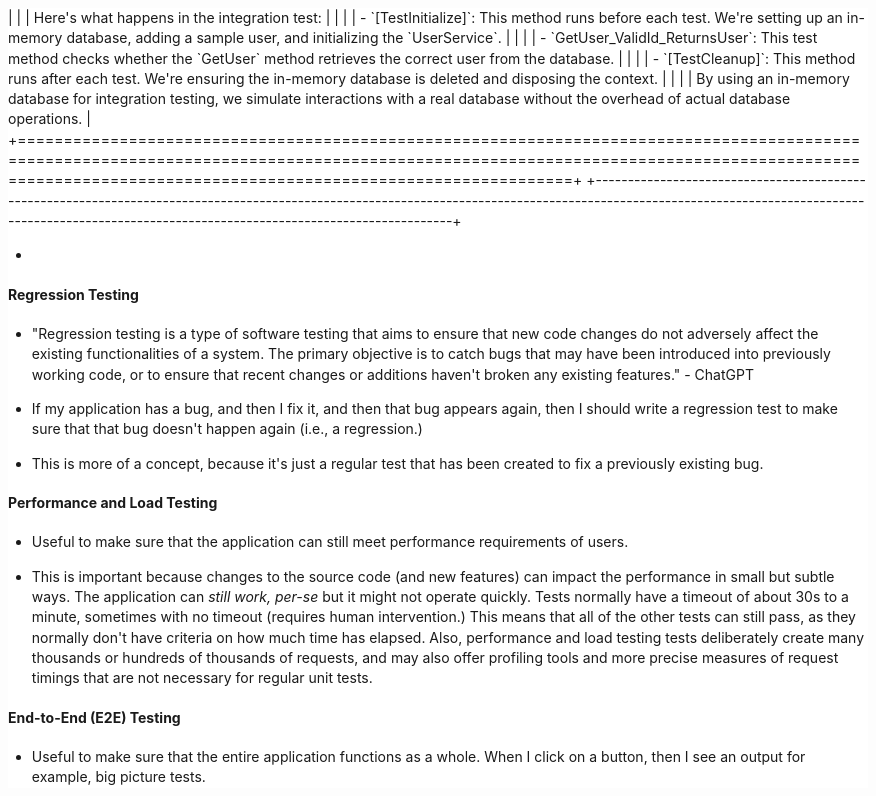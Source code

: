 |                                                                                                                                                                                                                                                    |
| Here\'s what happens in the integration test:                                                                                                                                                                                                      |
|                                                                                                                                                                                                                                                    |
| \- \`\[TestInitialize\]\`: This method runs before each test. We\'re setting up an in-memory database, adding a sample user, and initializing the \`UserService\`.                                                                                 |
|                                                                                                                                                                                                                                                    |
| \- \`GetUser_ValidId_ReturnsUser\`: This test method checks whether the \`GetUser\` method retrieves the correct user from the database.                                                                                                           |
|                                                                                                                                                                                                                                                    |
| \- \`\[TestCleanup\]\`: This method runs after each test. We\'re ensuring the in-memory database is deleted and disposing the context.                                                                                                             |
|                                                                                                                                                                                                                                                    |
| By using an in-memory database for integration testing, we simulate interactions with a real database without the overhead of actual database operations.                                                                                          |
+====================================================================================================================================================================================================================================================+
+----------------------------------------------------------------------------------------------------------------------------------------------------------------------------------------------------------------------------------------------------+

-   

#### Regression Testing

-   "Regression testing is a type of software testing that aims to ensure that new code changes do not adversely affect the existing functionalities of a system. The primary objective is to catch bugs that may have been introduced into previously working code, or to ensure that recent changes or additions haven\'t broken any existing features." - ChatGPT

-   If my application has a bug, and then I fix it, and then that bug appears again, then I should write a regression test to make sure that that bug doesn't happen again (i.e., a regression.)

-   This is more of a concept, because it's just a regular test that has been created to fix a previously existing bug.

#### Performance and Load Testing

-   Useful to make sure that the application can still meet performance requirements of users.

-   This is important because changes to the source code (and new features) can impact the performance in small but subtle ways. The application can *still work, per-se* but it might not operate quickly. Tests normally have a timeout of about 30s to a minute, sometimes with no timeout (requires human intervention.) This means that all of the other tests can still pass, as they normally don't have criteria on how much time has elapsed. Also, performance and load testing tests deliberately create many thousands or hundreds of thousands of requests, and may also offer profiling tools and more precise measures of request timings that are not necessary for regular unit tests.

#### End-to-End (E2E) Testing

-   Useful to make sure that the entire application functions as a whole. When I click on a button, then I see an output for example, big picture tests.
